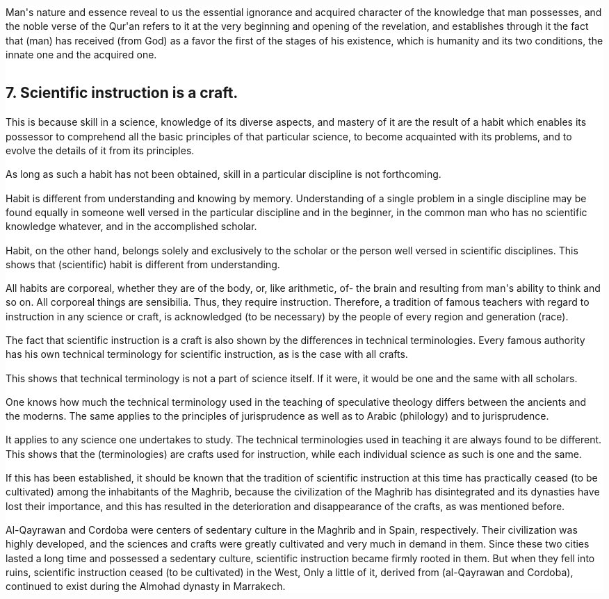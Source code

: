 Man's nature and essence reveal to us the essential ignorance and acquired character of the knowledge that man possesses, and the noble verse of the Qur'an refers to it at the very beginning and opening of the revelation, and establishes through it the fact that (man) has received (from God) as a favor the first of the stages of his existence, which is humanity and its two conditions, the innate one and the acquired one.


## 7. Scientific instruction is a craft. 

This is because skill in a science, knowledge of its diverse aspects, and mastery of it are the result of a habit which enables its possessor to comprehend all the basic principles of that particular science, to become acquainted with its problems, and to evolve the details of it from its principles. 

As long as such a habit has not been obtained, skill in a particular discipline is not forthcoming.

Habit is different from understanding and knowing by memory. Understanding of a single problem in a single discipline may be found equally in someone well versed in the particular discipline and in the beginner, in the common man who has no scientific knowledge whatever, and in the accomplished scholar.

Habit, on the other hand, belongs solely and exclusively to the scholar or the person well versed in scientific disciplines. This shows that (scientific) habit is different from understanding.

All habits are corporeal, whether they are of the body, or, like arithmetic, of- the brain and resulting from man's ability to think and so on. All corporeal things are sensibilia. Thus, they require instruction. Therefore, a tradition of famous teachers with regard to instruction in any science or craft, is acknowledged (to be necessary) by the people of every region and generation (race).

The fact that scientific instruction is a craft is also shown by the differences in technical terminologies. Every famous authority has his own technical terminology for scientific instruction, as is the case with all crafts. 

This shows that technical terminology is not a part of science itself. If it were, it would be one and the same with all scholars. 

One knows how much the technical terminology used in the teaching of speculative theology differs between the ancients and the moderns. The same applies to the principles of jurisprudence as well as to Arabic (philology) and to jurisprudence. 

It applies to any science one undertakes to study. The technical terminologies used in teaching it are always found to be different. This shows that the (terminologies) are crafts used for instruction, while each individual science as such is one and the same.

If this has been established, it should be known that the tradition of scientific instruction at this time has practically ceased (to be cultivated) among the inhabitants of the Maghrib, because the civilization of the Maghrib has disintegrated and its dynasties have lost their importance, and this has resulted in the deterioration and disappearance of the crafts, as was mentioned before.

Al-Qayrawan and Cordoba were centers of sedentary culture in the Maghrib and in Spain, respectively. Their civilization was highly developed, and the sciences and crafts were greatly cultivated and very much in demand in them. Since these two cities lasted a long time and possessed a sedentary culture, scientific instruction became firmly rooted in them. But when they fell into ruins, scientific instruction ceased (to be cultivated) in the West, Only a little of it, derived from (al-Qayrawan and Cordoba), continued to exist during the Almohad dynasty in Marrakech. 
